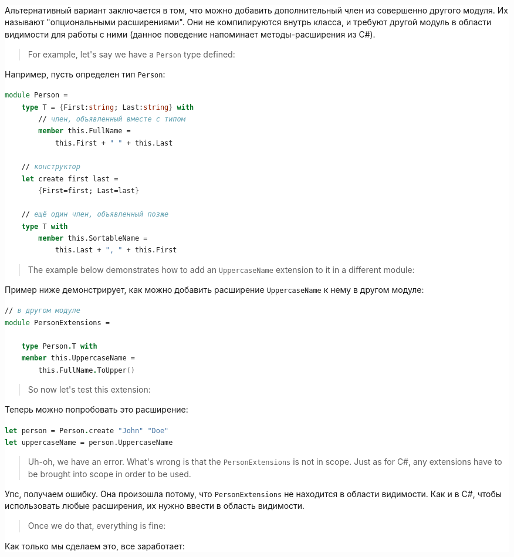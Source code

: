 Альтернативный вариант заключается в том, что можно добавить дополнительный член из совершенно другого модуля. Их называют "опциональными расширениями". Они не компилируются внутрь класса, и требуют другой модуль в области видимости для работы с ними (данное поведение напоминает методы-расширения из C#).

> For example, let's say we have a `Person` type defined:

Например, пусть определен тип `Person`:

```fsharp
module Person =
    type T = {First:string; Last:string} with
        // член, объявленный вместе с типом
        member this.FullName =
            this.First + " " + this.Last

    // конструктор
    let create first last =
        {First=first; Last=last}

    // ещё один член, объявленный позже
    type T with
        member this.SortableName =
            this.Last + ", " + this.First
```

> The example below demonstrates how to add an `UppercaseName` extension to it in a different module:

Пример ниже демонстрирует, как можно добавить расширение `UppercaseName` к нему в другом модуле:

```fsharp
// в другом модуле
module PersonExtensions =

    type Person.T with
    member this.UppercaseName =
        this.FullName.ToUpper()
```

> So now let's test this extension:

Теперь можно попробовать это расширение:

```fsharp
let person = Person.create "John" "Doe"
let uppercaseName = person.UppercaseName
```

> Uh-oh, we have an error. What's wrong is that the `PersonExtensions` is not in scope. 
> Just as for C#, any extensions have to be brought into scope in order to be used.

Упс, получаем ошибку. Она произошла потому, что `PersonExtensions` не находится в области видимости. Как и в C#, чтобы использовать любые расширения, их нужно ввести в область видимости.

> Once we do that, everything is fine:

Как только мы сделаем это, все заработает:
